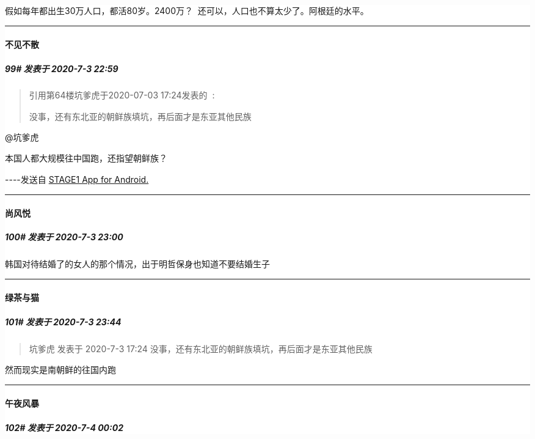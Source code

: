 


假如每年都出生30万人口，都活80岁。2400万？  还可以，人口也不算太少了。阿根廷的水平。







-----

####  不见不散  
##### 99#       发表于 2020-7-3 22:59



<blockquote>引用第64楼坑爹虎于2020-07-03 17:24发表的  :

没事，还有东北亚的朝鲜族填坑，再后面才是东亚其他民族</blockquote>
@坑爹虎

本国人都大规模往中国跑，还指望朝鲜族？


----发送自 [STAGE1 App for Android.](http://stage1.5j4m.com/?1.33)







-----

####  尚风悦  
##### 100#       发表于 2020-7-3 23:00




韩国对待结婚了的女人的那个情况，出于明哲保身也知道不要结婚生子







-----

####  绿茶与猫  
##### 101#       发表于 2020-7-3 23:44



<blockquote>坑爹虎 发表于 2020-7-3 17:24
没事，还有东北亚的朝鲜族填坑，再后面才是东亚其他民族</blockquote>
然而现实是南朝鲜的往国内跑







-----

####  午夜风暴  
##### 102#       发表于 2020-7-4 00:02
